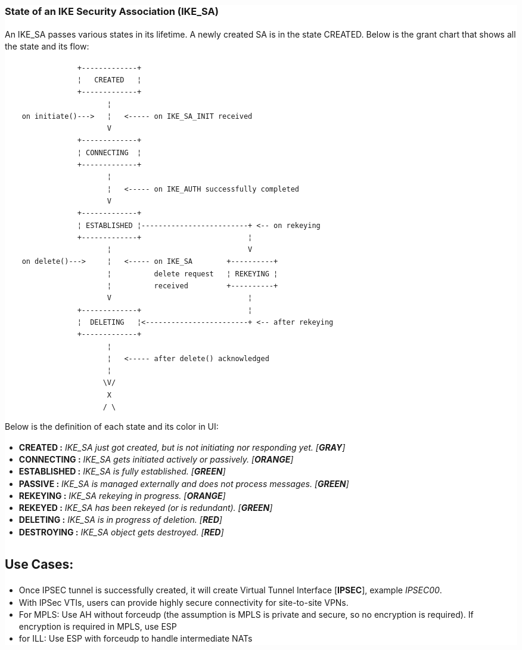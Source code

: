 ### State of an IKE Security Association (IKE_SA)

An IKE_SA passes various states in its lifetime. A newly created SA is in the state CREATED.  Below is the grant chart that shows all the state and its flow:

```
                 +-------------+
                 ¦   CREATED   ¦
                 +-------------+
                        ¦
    on initiate()--->   ¦   <----- on IKE_SA_INIT received
                        V
                 +-------------+
                 ¦ CONNECTING  ¦
                 +-------------+
                        ¦
                        ¦   <----- on IKE_AUTH successfully completed
                        V
                 +-------------+
                 ¦ ESTABLISHED ¦-------------------------+ <-- on rekeying
                 +-------------+                         ¦
                        ¦                                V
    on delete()--->     ¦   <----- on IKE_SA        +----------+
                        ¦          delete request   ¦ REKEYING ¦
                        ¦          received         +----------+
                        V                                ¦
                 +-------------+                         ¦
                 ¦  DELETING   ¦<------------------------+ <-- after rekeying
                 +-------------+
                        ¦
                        ¦   <----- after delete() acknowledged
                        ¦
                       \V/
                        X
                       / \
```

Below is the definition of each state and its color in UI:

- __CREATED :__    _IKE_SA just got created, but is not initiating nor responding yet. [**GRAY**]_
- __CONNECTING :__ _IKE_SA gets initiated actively or passively. [**ORANGE**]_
- __ESTABLISHED :__ _IKE_SA is fully established. [**GREEN**]_
- __PASSIVE :__ _IKE_SA is managed externally and does not process messages. [**GREEN**]_
- __REKEYING :__ _IKE_SA rekeying in progress. [**ORANGE**]_
- __REKEYED :__ _IKE_SA has been rekeyed (or is redundant). [**GREEN**]_
- __DELETING :__ _IKE_SA is in progress of deletion. [**RED**]_
- __DESTROYING :__ _IKE_SA object gets destroyed. [**RED**]_


## Use Cases:

- Once IPSEC tunnel is successfully created, it will create Virtual Tunnel Interface [**IPSEC**], example _IPSEC00_.
- With IPSec VTIs, users can provide highly secure connectivity for site-to-site VPNs.
- For MPLS: Use AH without forceudp (the assumption is MPLS is private and secure, so no encryption is required). If encryption is required in MPLS, use ESP
- for ILL: Use ESP with forceudp to handle intermediate NATs

